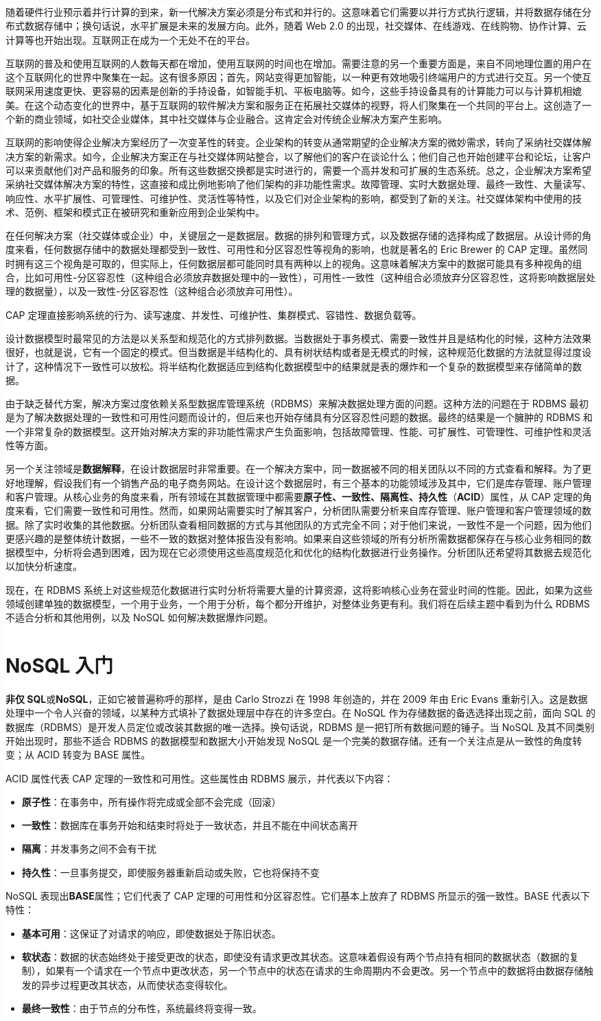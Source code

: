 随着硬件行业预示着并行计算的到来，新一代解决方案必须是分布式和并行的。这意味着它们需要以并行方式执行逻辑，并将数据存储在分布式数据存储中；换句话说，水平扩展是未来的发展方向。此外，随着 Web 2.0 的出现，社交媒体、在线游戏、在线购物、协作计算、云计算等也开始出现。互联网正在成为一个无处不在的平台。

互联网的普及和使用互联网的人数每天都在增加，使用互联网的时间也在增加。需要注意的另一个重要方面是，来自不同地理位置的用户在这个互联网化的世界中聚集在一起。这有很多原因；首先，网站变得更加智能，以一种更有效地吸引终端用户的方式进行交互。另一个使互联网采用速度更快、更容易的因素是创新的手持设备，如智能手机、平板电脑等。如今，这些手持设备具有的计算能力可以与计算机相媲美。在这个动态变化的世界中，基于互联网的软件解决方案和服务正在拓展社交媒体的视野，将人们聚集在一个共同的平台上。这创造了一个新的商业领域，如社交企业媒体，其中社交媒体与企业融合。这肯定会对传统企业解决方案产生影响。

互联网的影响使得企业解决方案经历了一次变革性的转变。企业架构的转变从通常期望的企业解决方案的微妙需求，转向了采纳社交媒体解决方案的新需求。如今，企业解决方案正在与社交媒体网站整合，以了解他们的客户在谈论什么；他们自己也开始创建平台和论坛，让客户可以来贡献他们对产品和服务的印象。所有这些数据交换都是实时进行的，需要一个高并发和可扩展的生态系统。总之，企业解决方案希望采纳社交媒体解决方案的特性，这直接和成比例地影响了他们架构的非功能性需求。故障管理、实时大数据处理、最终一致性、大量读写、响应性、水平扩展性、可管理性、可维护性、灵活性等特性，以及它们对企业架构的影响，都受到了新的关注。社交媒体架构中使用的技术、范例、框架和模式正在被研究和重新应用到企业架构中。

在任何解决方案（社交媒体或企业）中，关键层之一是数据层。数据的排列和管理方式，以及数据存储的选择构成了数据层。从设计师的角度来看，任何数据存储中的数据处理都受到一致性、可用性和分区容忍性等视角的影响，也就是著名的 Eric Brewer 的 CAP 定理。虽然同时拥有这三个视角是可取的，但实际上，任何数据层都可能同时具有两种以上的视角。这意味着解决方案中的数据可能具有多种视角的组合，比如可用性-分区容忍性（这种组合必须放弃数据处理中的一致性），可用性-一致性（这种组合必须放弃分区容忍性，这将影响数据层处理的数据量），以及一致性-分区容忍性（这种组合必须放弃可用性）。

CAP 定理直接影响系统的行为、读写速度、并发性、可维护性、集群模式、容错性、数据负载等。

设计数据模型时最常见的方法是以关系型和规范化的方式排列数据。当数据处于事务模式、需要一致性并且是结构化的时候，这种方法效果很好，也就是说，它有一个固定的模式。但当数据是半结构化的、具有树状结构或者是无模式的时候，这种规范化数据的方法就显得过度设计了，这种情况下一致性可以放松。将半结构化数据适应到结构化数据模型中的结果就是表的爆炸和一个复杂的数据模型来存储简单的数据。

由于缺乏替代方案，解决方案过度依赖关系型数据库管理系统（RDBMS）来解决数据处理方面的问题。这种方法的问题在于 RDBMS 最初是为了解决数据处理的一致性和可用性问题而设计的，但后来也开始存储具有分区容忍性问题的数据。最终的结果是一个臃肿的 RDBMS 和一个非常复杂的数据模型。这开始对解决方案的非功能性需求产生负面影响，包括故障管理、性能、可扩展性、可管理性、可维护性和灵活性等方面。

另一个关注领域是**数据解释**，在设计数据层时非常重要。在一个解决方案中，同一数据被不同的相关团队以不同的方式查看和解释。为了更好地理解，假设我们有一个销售产品的电子商务网站。在设计这个数据层时，有三个基本的功能领域涉及其中，它们是库存管理、账户管理和客户管理。从核心业务的角度来看，所有领域在其数据管理中都需要**原子性、一致性、隔离性、持久性**（**ACID**）属性，从 CAP 定理的角度来看，它们需要一致性和可用性。然而，如果网站需要实时了解其客户，分析团队需要分析来自库存管理、账户管理和客户管理领域的数据。除了实时收集的其他数据。分析团队查看相同数据的方式与其他团队的方式完全不同；对于他们来说，一致性不是一个问题，因为他们更感兴趣的是整体统计数据，一些不一致的数据对整体报告没有影响。如果来自这些领域的所有分析所需数据都保存在与核心业务相同的数据模型中，分析将会遇到困难，因为现在它必须使用这些高度规范化和优化的结构化数据进行业务操作。分析团队还希望将其数据去规范化以加快分析速度。

现在，在 RDBMS 系统上对这些规范化数据进行实时分析将需要大量的计算资源，这将影响核心业务在营业时间的性能。因此，如果为这些领域创建单独的数据模型，一个用于业务，一个用于分析，每个都分开维护，对整体业务更有利。我们将在后续主题中看到为什么 RDBMS 不适合分析和其他用例，以及 NoSQL 如何解决数据爆炸问题。

# NoSQL 入门

**非仅 SQL**或**NoSQL**，正如它被普遍称呼的那样，是由 Carlo Strozzi 在 1998 年创造的，并在 2009 年由 Eric Evans 重新引入。这是数据处理中一个令人兴奋的领域，以某种方式填补了数据处理层中存在的许多空白。在 NoSQL 作为存储数据的备选选择出现之前，面向 SQL 的数据库（RDBMS）是开发人员定位或改装其数据的唯一选择。换句话说，RDBMS 是一把钉所有数据问题的锤子。当 NoSQL 及其不同类别开始出现时，那些不适合 RDBMS 的数据模型和数据大小开始发现 NoSQL 是一个完美的数据存储。还有一个关注点是从一致性的角度转变；从 ACID 转变为 BASE 属性。

ACID 属性代表 CAP 定理的一致性和可用性。这些属性由 RDBMS 展示，并代表以下内容：

+   **原子性**：在事务中，所有操作将完成或全部不会完成（回滚）

+   **一致性**：数据库在事务开始和结束时将处于一致状态，并且不能在中间状态离开

+   **隔离**：并发事务之间不会有干扰

+   **持久性**：一旦事务提交，即使服务器重新启动或失败，它也将保持不变

NoSQL 表现出**BASE**属性；它们代表了 CAP 定理的可用性和分区容忍性。它们基本上放弃了 RDBMS 所显示的强一致性。BASE 代表以下特性：

+   **基本可用**：这保证了对请求的响应，即使数据处于陈旧状态。

+   **软状态**：数据的状态始终处于接受更改的状态，即使没有请求更改其状态。这意味着假设有两个节点持有相同的数据状态（数据的复制），如果有一个请求在一个节点中更改状态，另一个节点中的状态在请求的生命周期内不会更改。另一个节点中的数据将由数据存储触发的异步过程更改其状态，从而使状态变得软化。

+   **最终一致性**：由于节点的分布性，系统最终将变得一致。

